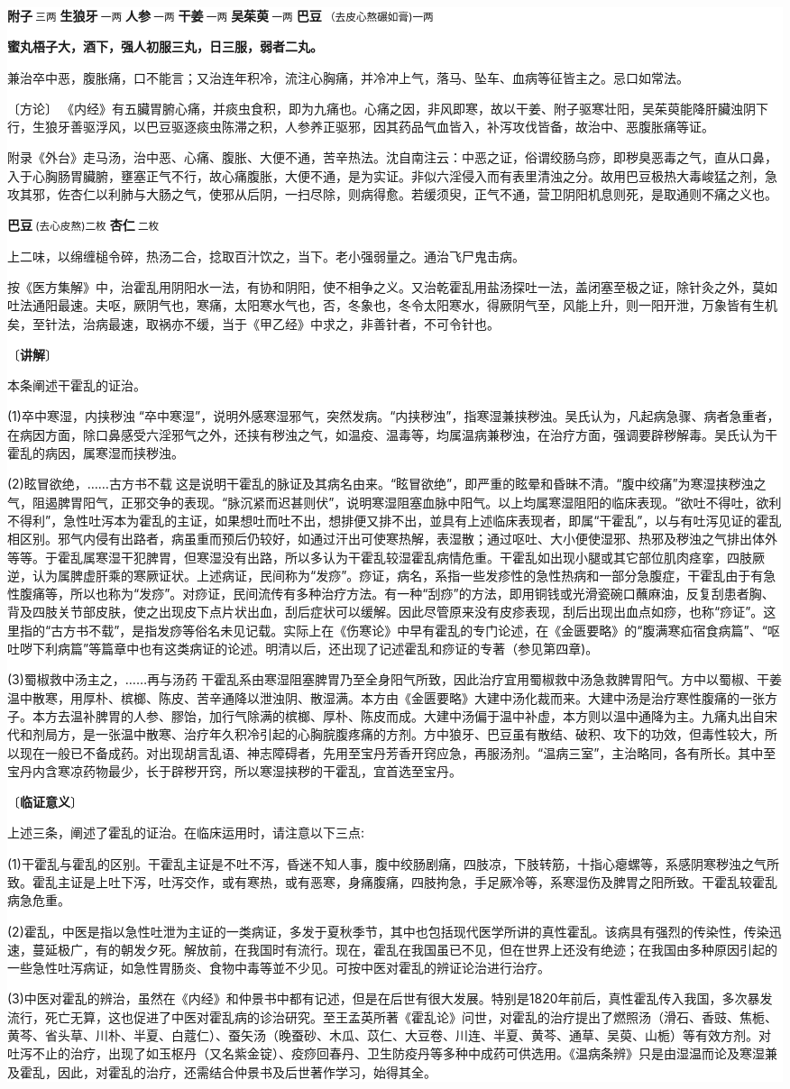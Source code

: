 **附子**<small> 三两</small>  **生狼牙**<small> 一两</small>  **人参**<small> 一两</small>  **干姜**<small> 一两</small> **吴茱萸**<small> 一两</small>  **巴豆**<small> （去皮心熬碾如膏)一两</small>

**蜜丸梧子大，酒下，强人初服三丸，日三服，弱者二丸。**

兼治卒中恶，腹胀痛，口不能言；又治连年积冷，流注心胸痛，并冷冲上气，落马、坠车、血病等征皆主之。忌口如常法。

〔方论〕  《内经》有五臟胃腑心痛，并痰虫食积，即为九痛也。心痛之因，非风即寒，故以干姜、附子驱寒壮阳，吴茱萸能降肝臟浊阴下行，生狼牙善驱浮风，以巴豆驱逐痰虫陈滞之积，人参养正驱邪，因其药品气血皆入，补泻攻伐皆备，故治中、恶腹胀痛等证。

附录《外台》走马汤，治中恶、心痛、腹胀、大便不通，苦辛热法。沈自南注云：中恶之证，俗谓绞肠乌痧，即秽臭恶毒之气，直从口鼻，入于心胸肠胃臟腑，壅塞正气不行，故心痛腹胀，大便不通，是为实证。非似六淫侵入而有表里清浊之分。故用巴豆极热大毒峻猛之剂，急攻其邪，佐杏仁以利肺与大肠之气，使邪从后阴，一扫尽除，则病得愈。若缓须臾，正气不通，营卫阴阳机息则死，是取通则不痛之义也。

**巴豆**<small> (去心皮熬)二枚</small>  **杏仁**<small> 二枚</small>

上二味，以绵缠槌令碎，热汤二合，捻取百汁饮之，当下。老小强弱量之。通治飞尸鬼击病。

按《医方集解》中，治霍乱用阴阳水一法，有协和阴阳，使不相争之义。又治乾霍乱用盐汤探吐一法，盖闭塞至极之证，除针灸之外，莫如吐法通阳最速。夫呕，厥阴气也，寒痛，太阳寒水气也，否，冬象也，冬令太阳寒水，得厥阴气至，风能上升，则一阳开泄，万象皆有生机矣，至针法，治病最速，取祸亦不缓，当于《甲乙经》中求之，非善针者，不可令针也。

〔**讲解**〕

本条阐述干霍乱的证治。

(1)卒中寒湿，内挟秽浊  “卒中寒湿”，说明外感寒湿邪气，突然发病。“内挟秽浊”，指寒湿兼挟秽浊。吴氏认为，凡起病急骤、病者急重者，在病因方面，除口鼻感受六淫邪气之外，还挟有秽浊之气，如温疫、温毒等，均属温病兼秽浊，在治疗方面，强调要辟秽解毒。吴氏认为干霍乱的病因，属寒湿而挟秽浊。

 (2)眩冒欲绝，……古方书不载  这是说明干霍乱的脉证及其病名由来。“眩冒欲绝”，即严重的眩晕和昏昧不清。“腹中绞痛”为寒湿挟秽浊之气，阻遏脾胃阳气，正邪交争的表现。“脉沉紧而迟甚则伏”，说明寒湿阻塞血脉中阳气。以上均属寒湿阻阳的临床表现。“欲吐不得吐，欲利不得利”，急性吐泻本为霍乱的主证，如果想吐而吐不出，想排便又排不出，並具有上述临床表现者，即属“干霍乱”，以与有吐泻见证的霍乱相区别。邪气内侵有出路者，病虽重而预后仍较好，如通过汗出可使寒热解，表湿散；通过呕吐、大小便使湿邪、热邪及秽浊之气排出体外等等。于霍乱属寒湿干犯脾胃，但寒湿没有出路，所以多认为干霍乱较湿霍乱病情危重。干霍乱如出现小腿或其它部位肌肉痉挛，四肢厥逆，认为属脾虚肝乘的寒厥证状。上述病证，民间称为“发痧”。痧证，病名，系指一些发疹性的急性热病和一部分急腹症，干霍乱由于有急性腹痛等，所以也称为“发痧”。对痧证，民间流传有多种治疗方法。有一种“刮痧”的方法，即用铜钱或光滑瓷碗口蘸麻油，反复刮患者胸、背及四肢关节部皮肤，使之出现皮下点片状出血，刮后症状可以缓解。因此尽管原来没有皮疹表现，刮后出现出血点如痧，也称“痧证”。这里指的“古方书不载”，是指发痧等俗名未见记载。实际上在《伤寒论》中早有霍乱的专门论述，在《金匮要略》的“腹满寒疝宿食病篇”、“呕吐哕下利病篇”等篇章中也有这类病证的论述。明清以后，还出现了记述霍乱和痧证的专著（参见第四章)。

 (3)蜀椒救中汤主之，……再与汤药 干霍乱系由寒湿阻塞脾胃乃至全身阳气所致，因此治疗宜用蜀椒救中汤急救脾胃阳气。方中以蜀椒、干姜温中散寒，用厚朴、槟榔、陈皮、苦辛通降以泄浊阴、散湿满。本方由《金匮要略》大建中汤化裁而来。大建中汤是治疗寒性腹痛的一张方子。本方去温补脾胃的人参、膠饴，加行气除满的槟榔、厚朴、陈皮而成。大建中汤偏于温中补虚，本方则以温中通降为主。九痛丸出自宋代和剂局方，是一张温中散寒、治疗年久积冷引起的心胸脘腹疼痛的方剂。方中狼牙、巴豆虽有散结、破积、攻下的功效，但毒性较大，所以现在一般已不备成药。对出现胡言乱语、神志障碍者，先用至宝丹芳香开窍应急，再服汤剂。“温病三室”，主治略同，各有所长。其中至宝丹内含寒凉药物最少，长于辟秽开窍，所以寒湿挟秽的干霍乱，宜首选至宝丹。

〔**临证意义**〕

上述三条，阐述了霍乱的证治。在临床运用时，请注意以下三点:

(1)干霍乱与霍乱的区别。干霍乱主证是不吐不泻，昏迷不知人事，腹中绞肠剧痛，四肢凉，下肢转筋，十指心瘪螺等，系感阴寒秽浊之气所致。霍乱主证是上吐下泻，吐泻交作，或有寒热，或有恶寒，身痛腹痛，四肢拘急，手足厥冷等，系寒湿伤及脾胃之阳所致。干霍乱较霍乱病急危重。

(2)霍乱，中医是指以急性吐泄为主证的一类病证，多发于夏秋季节，其中也包括现代医学所讲的真性霍乱。该病具有强烈的传染性，传染迅速，蔓延极广，有的朝发夕死。解放前，在我国时有流行。现在，霍乱在我国虽已不见，但在世界上还没有绝迹；在我国由多种原因引起的一些急性吐泻病证，如急性胃肠炎、食物中毒等並不少见。可按中医对霍乱的辨证论治进行治疗。

(3)中医对霍乱的辨治，虽然在《内经》和仲景书中都有记述，但是在后世有很大发展。特别是1820年前后，真性霍乱传入我国，多次暴发流行，死亡无算，这也促进了中医对霍乱病的诊治研究。至王孟英所著《霍乱论》问世，对霍乱的治疗提出了燃照汤（滑石、香豉、焦栀、黄芩、省头草、川朴、半夏、白蔻仁）、蚕矢汤（晚蚕砂、木瓜、苡仁、大豆卷、川连、半夏、黄芩、通草、吴萸、山栀）等有效方剂。对吐泻不止的治疗，出现了如玉枢丹（又名紫金锭）、疫痧回春丹、卫生防疫丹等多种中成药可供选用。《温病条辨》只是由湿温而论及寒湿兼及霍乱，因此，对霍乱的治疗，还需结合仲景书及后世著作学习，始得其全。